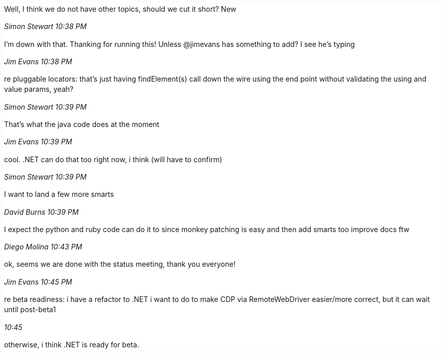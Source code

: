 Well, I think we do not have other topics, should we cut it short?
New

_Simon Stewart  10:38 PM_

I’m down with that. Thanking for running this!
Unless @jimevans has something to add? I see he’s typing

_Jim Evans  10:38 PM_

re pluggable locators: that’s just having findElement(s) call down the wire using the end point without validating the using and value params, yeah?

_Simon Stewart  10:39 PM_

That’s what the java code does at the moment

_Jim Evans  10:39 PM_

cool. .NET can do that too right now, i think (will have to confirm)

_Simon Stewart  10:39 PM_

I want to land a few more smarts

_David Burns  10:39 PM_

I expect the python and ruby code can do it to since monkey patching is easy
and then add smarts too
improve docs ftw

_Diego Molina  10:43 PM_

ok, seems we are done with the status meeting, thank you everyone!

_Jim Evans  10:45 PM_

re beta readiness: i have a refactor to .NET i want to do to make CDP via RemoteWebDriver easier/more correct, but it can wait until post-beta1

_10:45_

otherwise, i think .NET is ready for beta.
